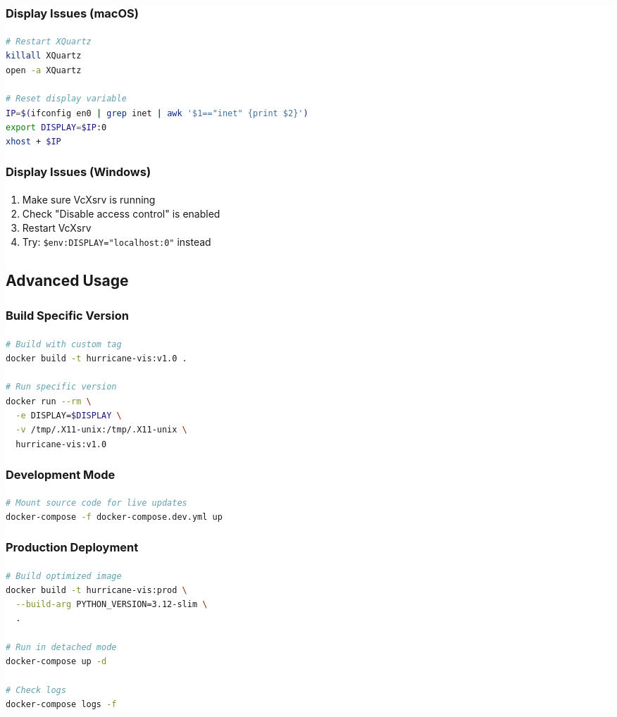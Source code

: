 ### Display Issues (macOS)

```bash
# Restart XQuartz
killall XQuartz
open -a XQuartz

# Reset display variable
IP=$(ifconfig en0 | grep inet | awk '$1=="inet" {print $2}')
export DISPLAY=$IP:0
xhost + $IP
```

### Display Issues (Windows)

1. Make sure VcXsrv is running
2. Check "Disable access control" is enabled
3. Restart VcXsrv
4. Try: `$env:DISPLAY="localhost:0"` instead

## Advanced Usage

### Build Specific Version

```bash
# Build with custom tag
docker build -t hurricane-vis:v1.0 .

# Run specific version
docker run --rm \
  -e DISPLAY=$DISPLAY \
  -v /tmp/.X11-unix:/tmp/.X11-unix \
  hurricane-vis:v1.0
```

### Development Mode

```bash
# Mount source code for live updates
docker-compose -f docker-compose.dev.yml up
```

### Production Deployment

```bash
# Build optimized image
docker build -t hurricane-vis:prod \
  --build-arg PYTHON_VERSION=3.12-slim \
  .

# Run in detached mode
docker-compose up -d

# Check logs
docker-compose logs -f
```
